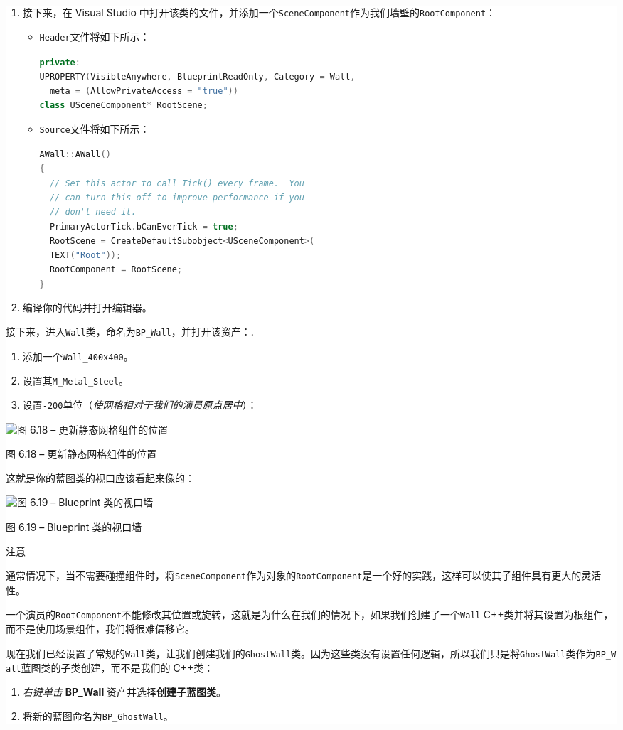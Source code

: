 1.  接下来，在 Visual Studio 中打开该类的文件，并添加一个`SceneComponent`作为我们墙壁的`RootComponent`：

    +   `Header`文件将如下所示：

        ```cpp
        private:
        UPROPERTY(VisibleAnywhere, BlueprintReadOnly, Category = Wall, 
          meta = (AllowPrivateAccess = "true"))
        class USceneComponent* RootScene;
        ```

    +   `Source`文件将如下所示：

        ```cpp
        AWall::AWall()
        {
          // Set this actor to call Tick() every frame.  You 
          // can turn this off to improve performance if you 
          // don't need it.
          PrimaryActorTick.bCanEverTick = true;
          RootScene = CreateDefaultSubobject<USceneComponent>(
          TEXT("Root"));
          RootComponent = RootScene;
        }
        ```

1.  编译你的代码并打开编辑器。

接下来，进入`Wall`类，命名为`BP_Wall`，并打开该资产：.

1.  添加一个`Wall_400x400`。

1.  设置其`M_Metal_Steel`。

1.  设置`-200`单位（*使网格相对于我们的演员原点居中*）：

![图 6.18 – 更新静态网格组件的位置](img/Figure_6.18_B18531.jpg)

图 6.18 – 更新静态网格组件的位置

这就是你的蓝图类的视口应该看起来像的：

![图 6.19 – Blueprint 类的视口墙](img/Figure_6.19_B18531.jpg)

图 6.19 – Blueprint 类的视口墙

注意

通常情况下，当不需要碰撞组件时，将`SceneComponent`作为对象的`RootComponent`是一个好的实践，这样可以使其子组件具有更大的灵活性。

一个演员的`RootComponent`不能修改其位置或旋转，这就是为什么在我们的情况下，如果我们创建了一个`Wall` C++类并将其设置为根组件，而不是使用场景组件，我们将很难偏移它。

现在我们已经设置了常规的`Wall`类，让我们创建我们的`GhostWall`类。因为这些类没有设置任何逻辑，所以我们只是将`GhostWall`类作为`BP_Wall`蓝图类的子类创建，而不是我们的 C++类：

1.  *右键单击* **BP_Wall** 资产并选择**创建子蓝图类**。

1.  将新的蓝图命名为`BP_GhostWall`。
